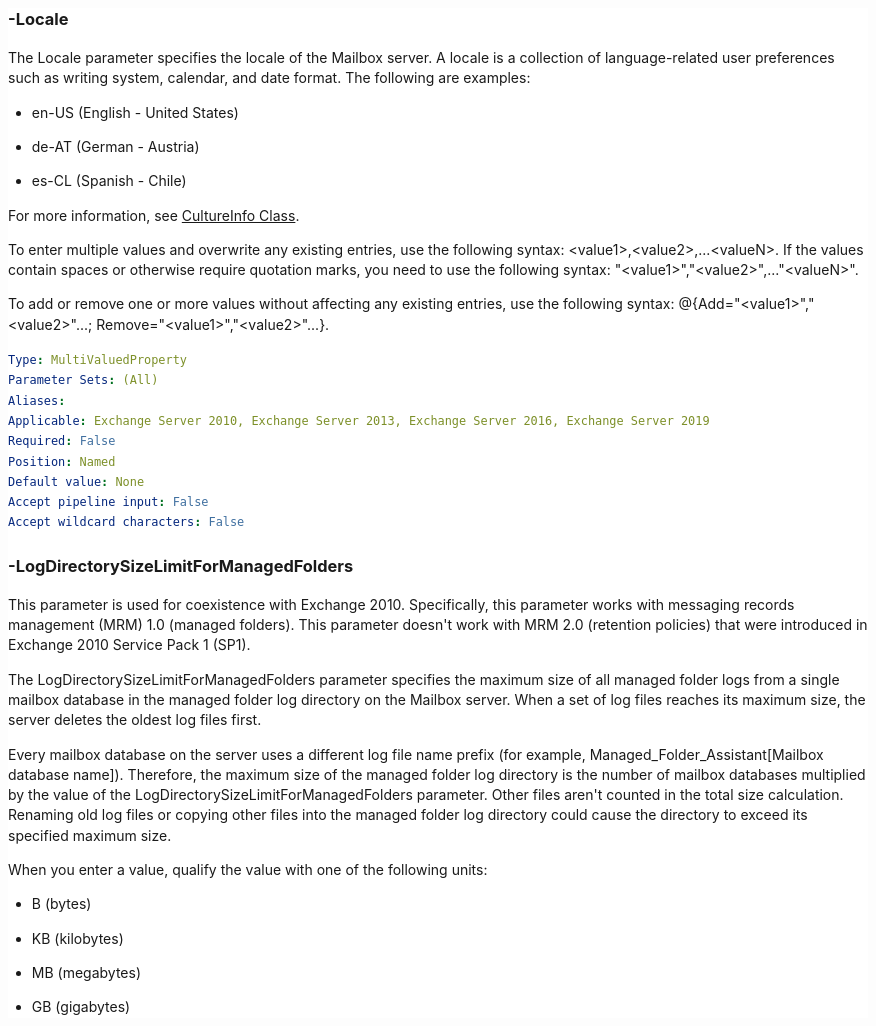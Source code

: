 ### -Locale
The Locale parameter specifies the locale of the Mailbox server. A locale is a collection of language-related user preferences such as writing system, calendar, and date format. The following are examples:

- en-US (English - United States)

- de-AT (German - Austria)

- es-CL (Spanish - Chile)

For more information, see [CultureInfo Class](https://go.microsoft.com/fwlink/p/?linkId=68806).

To enter multiple values and overwrite any existing entries, use the following syntax: \<value1\>,\<value2\>,...\<valueN\>. If the values contain spaces or otherwise require quotation marks, you need to use the following syntax: "\<value1\>","\<value2\>",..."\<valueN\>".

To add or remove one or more values without affecting any existing entries, use the following syntax: @{Add="\<value1\>","\<value2\>"...; Remove="\<value1\>","\<value2\>"...}.

```yaml
Type: MultiValuedProperty
Parameter Sets: (All)
Aliases:
Applicable: Exchange Server 2010, Exchange Server 2013, Exchange Server 2016, Exchange Server 2019
Required: False
Position: Named
Default value: None
Accept pipeline input: False
Accept wildcard characters: False
```

### -LogDirectorySizeLimitForManagedFolders
This parameter is used for coexistence with Exchange 2010. Specifically, this parameter works with messaging records management (MRM) 1.0 (managed folders). This parameter doesn't work with MRM 2.0 (retention policies) that were introduced in Exchange 2010 Service Pack 1 (SP1).

The LogDirectorySizeLimitForManagedFolders parameter specifies the maximum size of all managed folder logs from a single mailbox database in the managed folder log directory on the Mailbox server. When a set of log files reaches its maximum size, the server deletes the oldest log files first.

Every mailbox database on the server uses a different log file name prefix (for example, Managed\_Folder\_Assistant[Mailbox database name]). Therefore, the maximum size of the managed folder log directory is the number of mailbox databases multiplied by the value of the LogDirectorySizeLimitForManagedFolders parameter. Other files aren't counted in the total size calculation. Renaming old log files or copying other files into the managed folder log directory could cause the directory to exceed its specified maximum size.

When you enter a value, qualify the value with one of the following units:

- B (bytes)

- KB (kilobytes)

- MB (megabytes)

- GB (gigabytes)

